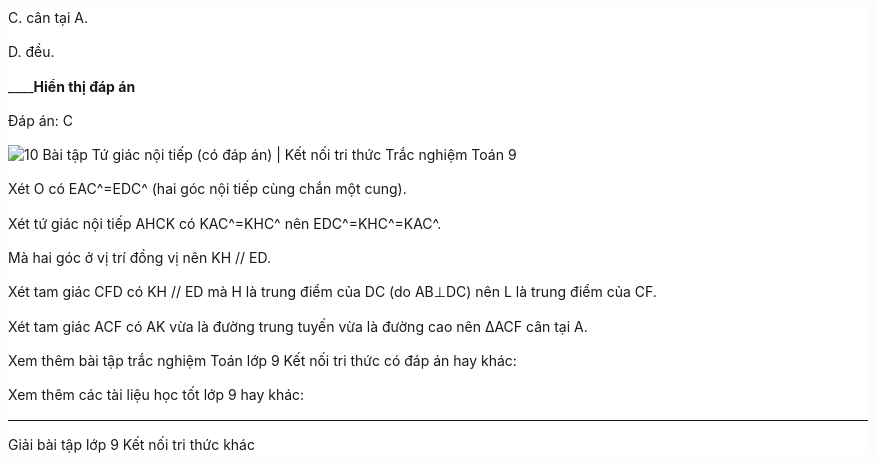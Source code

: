 C. cân tại A. 

D. đều.

____**Hiển thị đáp án**

Đáp án: C

![10 Bài tập Tứ giác nội tiếp \(có đáp án\) | Kết nối tri thức Trắc nghiệm Toán 9](https://vietjack.com/toan-9-kn/images/trac-nghiem-bai-29-tu-giac-noi-tiep-237953.PNG)

Xét O có EAC^=EDC^ (hai góc nội tiếp cùng chắn một cung).

Xét tứ giác nội tiếp AHCK có KAC^=KHC^ nên EDC^=KHC^=KAC^.

Mà hai góc ở vị trí đồng vị nên KH // ED.

Xét tam giác CFD có KH // ED mà H là trung điểm của DC (do AB⊥DC) nên L là trung điểm của CF.

Xét tam giác ACF có AK vừa là đường trung tuyến vừa là đường cao nên ΔACF cân tại A.

Xem thêm bài tập trắc nghiệm Toán lớp 9 Kết nối tri thức có đáp án hay khác:

Xem thêm các tài liệu học tốt lớp 9 hay khác:

* * *

Giải bài tập lớp 9 Kết nối tri thức khác
